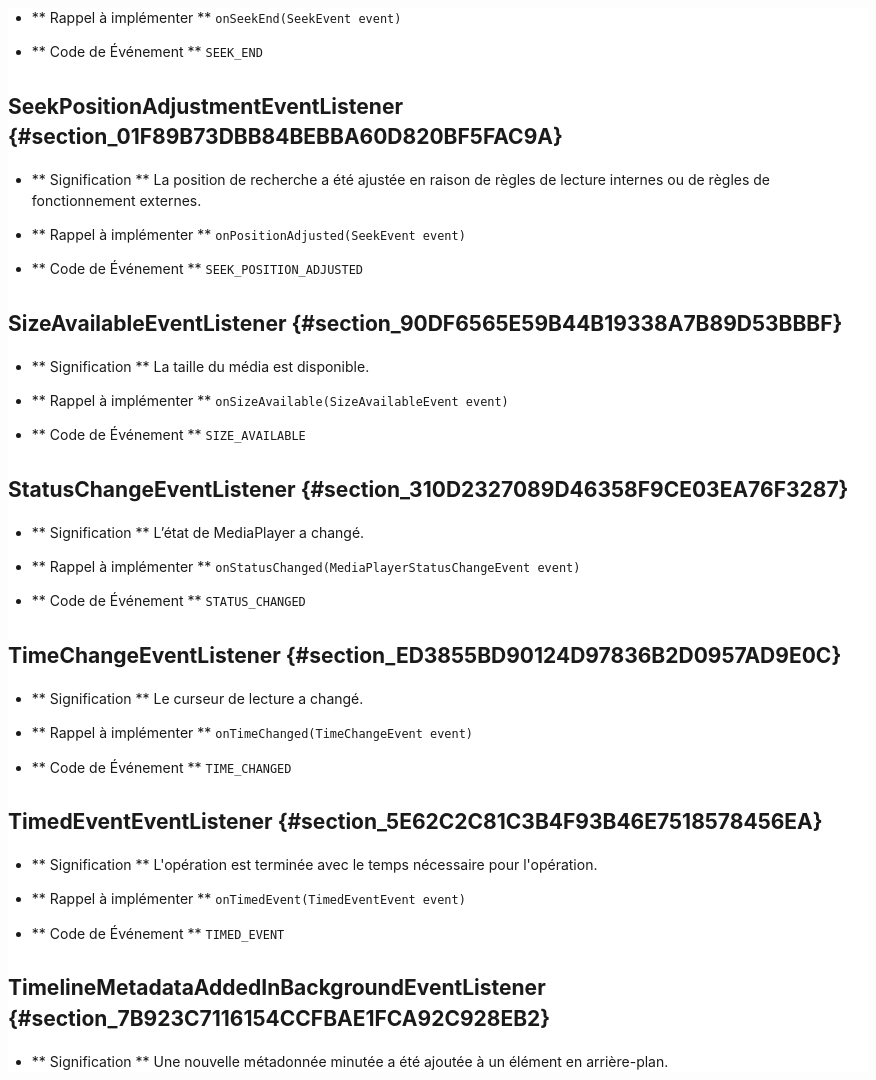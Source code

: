 * ** Rappel à implémenter ** `onSeekEnd(SeekEvent event)`

* ** Code de Événement ** `SEEK_END`

## SeekPositionAdjustmentEventListener {#section_01F89B73DBB84BEBBA60D820BF5FAC9A}

* ** Signification ** La position de recherche a été ajustée en raison de règles de lecture internes ou de règles de fonctionnement externes.

* ** Rappel à implémenter ** `onPositionAdjusted(SeekEvent event)`

* ** Code de Événement ** `SEEK_POSITION_ADJUSTED`

## SizeAvailableEventListener {#section_90DF6565E59B44B19338A7B89D53BBBF}

* ** Signification ** La taille du média est disponible.

* ** Rappel à implémenter ** `onSizeAvailable(SizeAvailableEvent event)`

* ** Code de Événement ** `SIZE_AVAILABLE`

## StatusChangeEventListener {#section_310D2327089D46358F9CE03EA76F3287}

* ** Signification ** L’état de MediaPlayer a changé.

* ** Rappel à implémenter ** `onStatusChanged(MediaPlayerStatusChangeEvent event)`

* ** Code de Événement ** `STATUS_CHANGED`

## TimeChangeEventListener {#section_ED3855BD90124D97836B2D0957AD9E0C}

* ** Signification ** Le curseur de lecture a changé.

* ** Rappel à implémenter ** `onTimeChanged(TimeChangeEvent event)`

* ** Code de Événement ** `TIME_CHANGED`

## TimedEventEventListener {#section_5E62C2C81C3B4F93B46E7518578456EA}

* ** Signification ** L&#39;opération est terminée avec le temps nécessaire pour l&#39;opération.

* ** Rappel à implémenter ** `onTimedEvent(TimedEventEvent event)`

* ** Code de Événement ** `TIMED_EVENT`

## TimelineMetadataAddedInBackgroundEventListener {#section_7B923C7116154CCFBAE1FCA92C928EB2}

* ** Signification ** Une nouvelle métadonnée minutée a été ajoutée à un élément en arrière-plan.
